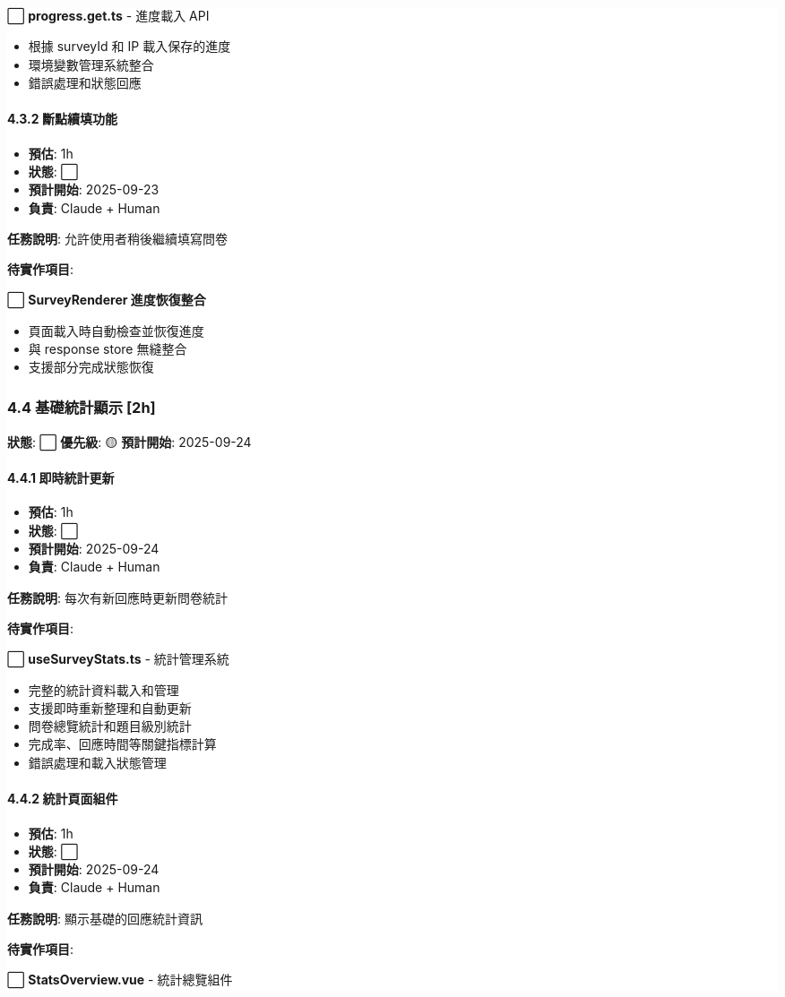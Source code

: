 ⬜ **progress.get.ts** - 進度載入 API

- 根據 surveyId 和 IP 載入保存的進度
- 環境變數管理系統整合
- 錯誤處理和狀態回應

#### 4.3.2 斷點續填功能

- **預估**: 1h
- **狀態**: ⬜
- **預計開始**: 2025-09-23
- **負責**: Claude + Human

**任務說明**: 允許使用者稍後繼續填寫問卷

**待實作項目**:

⬜ **SurveyRenderer 進度恢復整合**

- 頁面載入時自動檢查並恢復進度
- 與 response store 無縫整合
- 支援部分完成狀態恢復

### 4.4 基礎統計顯示 [2h]

**狀態**: ⬜ **優先級**: 🟡 **預計開始**: 2025-09-24

#### 4.4.1 即時統計更新

- **預估**: 1h
- **狀態**: ⬜
- **預計開始**: 2025-09-24
- **負責**: Claude + Human

**任務說明**: 每次有新回應時更新問卷統計

**待實作項目**:

⬜ **useSurveyStats.ts** - 統計管理系統

- 完整的統計資料載入和管理
- 支援即時重新整理和自動更新
- 問卷總覽統計和題目級別統計
- 完成率、回應時間等關鍵指標計算
- 錯誤處理和載入狀態管理

#### 4.4.2 統計頁面組件

- **預估**: 1h
- **狀態**: ⬜
- **預計開始**: 2025-09-24
- **負責**: Claude + Human

**任務說明**: 顯示基礎的回應統計資訊

**待實作項目**:

⬜ **StatsOverview.vue** - 統計總覽組件
